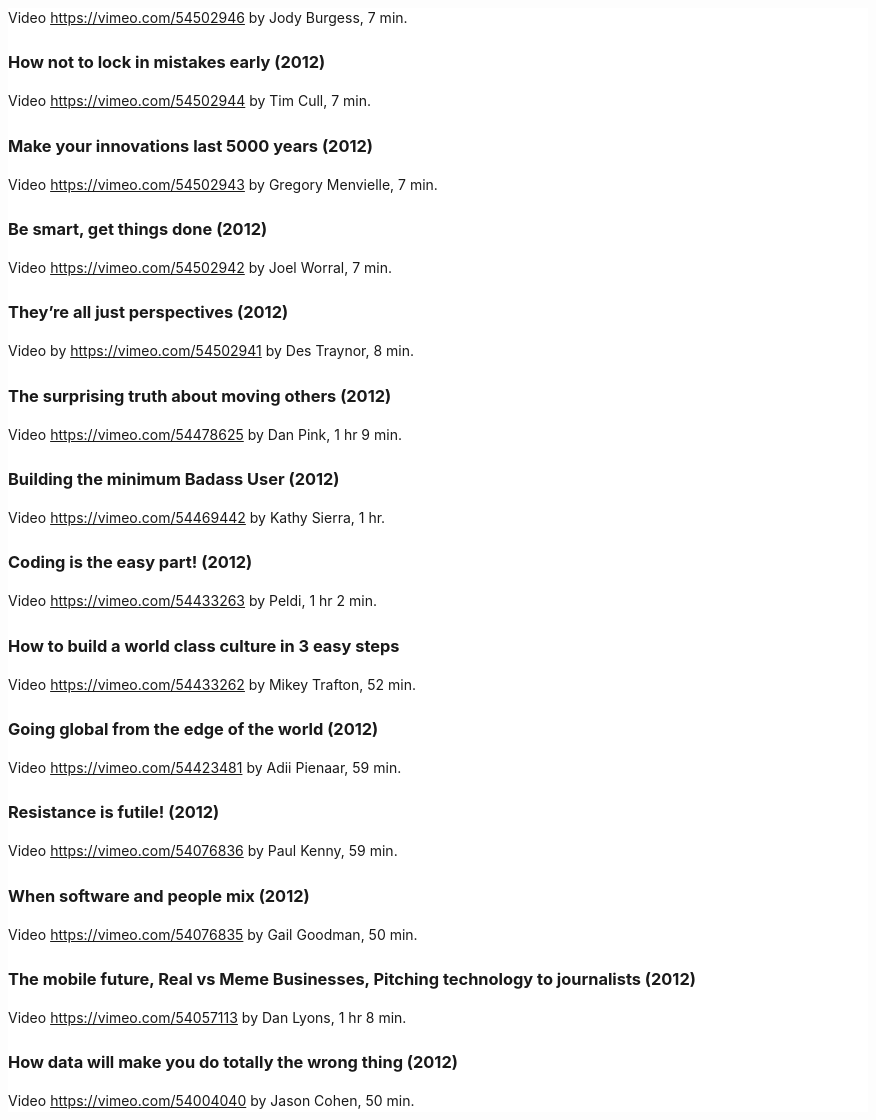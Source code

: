 Video https://vimeo.com/54502946 by Jody Burgess, 7 min.

### How not to lock in mistakes early (2012)

Video https://vimeo.com/54502944 by Tim Cull, 7 min.

### Make your innovations last 5000 years (2012)

Video https://vimeo.com/54502943 by Gregory Menvielle, 7 min.

### Be smart, get things done (2012)

Video https://vimeo.com/54502942 by Joel Worral, 7 min.

### They’re all just perspectives (2012)

Video by https://vimeo.com/54502941 by Des Traynor, 8 min.

### The surprising truth about moving others (2012)

Video https://vimeo.com/54478625 by Dan Pink, 1 hr 9 min.

### Building the minimum Badass User (2012)

Video https://vimeo.com/54469442 by Kathy Sierra, 1 hr.

### Coding is the easy part! (2012)

Video https://vimeo.com/54433263 by Peldi, 1 hr 2 min.

### How to build a world class culture in 3 easy steps

Video https://vimeo.com/54433262 by Mikey Trafton, 52 min.

### Going global from the edge of the world (2012)

Video https://vimeo.com/54423481 by Adii Pienaar, 59 min.

### Resistance is futile! (2012)

Video https://vimeo.com/54076836 by Paul Kenny, 59 min.

### When software and people mix (2012)

Video https://vimeo.com/54076835 by Gail Goodman, 50 min.

### The mobile future, Real vs Meme Businesses, Pitching technology to journalists (2012)

Video https://vimeo.com/54057113 by Dan Lyons, 1 hr 8 min.

### How data will make you do totally the wrong thing (2012)

Video https://vimeo.com/54004040 by Jason Cohen, 50 min.


